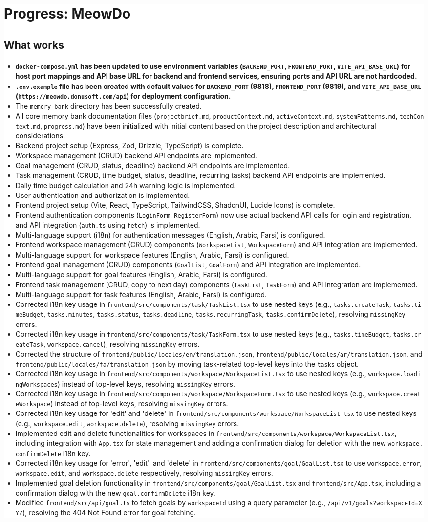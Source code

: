# Progress: MeowDo

## What works

*   **`docker-compose.yml` has been updated to use environment variables (`BACKEND_PORT`, `FRONTEND_PORT`, `VITE_API_BASE_URL`) for host port mappings and API base URL for backend and frontend services, ensuring ports and API URL are not hardcoded.**
*   **`.env.example` file has been created with default values for `BACKEND_PORT` (9818), `FRONTEND_PORT` (9819), and `VITE_API_BASE_URL` (`https://meowdo.donusoft.com/api`) for deployment configuration.**
*   The `memory-bank` directory has been successfully created.
*   All core memory bank documentation files (`projectbrief.md`, `productContext.md`, `activeContext.md`, `systemPatterns.md`, `techContext.md`, `progress.md`) have been initialized with initial content based on the project description and architectural considerations.
*   Backend project setup (Express, Zod, Drizzle, TypeScript) is complete.
*   Workspace management (CRUD) backend API endpoints are implemented.
*   Goal management (CRUD, status, deadline) backend API endpoints are implemented.
*   Task management (CRUD, time budget, status, deadline, recurring tasks) backend API endpoints are implemented.
*   Daily time budget calculation and 24h warning logic is implemented.
*   User authentication and authorization is implemented.
*   Frontend project setup (Vite, React, TypeScript, TailwindCSS, ShadcnUI, Lucide Icons) is complete.
*   Frontend authentication components (`LoginForm`, `RegisterForm`) now use actual backend API calls for login and registration, and API integration (`auth.ts` using `fetch`) is implemented.
*   Multi-language support (i18n) for authentication messages (English, Arabic, Farsi) is configured.
*   Frontend workspace management (CRUD) components (`WorkspaceList`, `WorkspaceForm`) and API integration are implemented.
*   Multi-language support for workspace features (English, Arabic, Farsi) is configured.
*   Frontend goal management (CRUD) components (`GoalList`, `GoalForm`) and API integration are implemented.
*   Multi-language support for goal features (English, Arabic, Farsi) is configured.
*   Frontend task management (CRUD, copy to next day) components (`TaskList`, `TaskForm`) and API integration are implemented.
*   Multi-language support for task features (English, Arabic, Farsi) is configured.
*   Corrected i18n key usage in `frontend/src/components/task/TaskList.tsx` to use nested keys (e.g., `tasks.createTask`, `tasks.timeBudget`, `tasks.minutes`, `tasks.status`, `tasks.deadline`, `tasks.recurringTask`, `tasks.confirmDelete`), resolving `missingKey` errors.
*   Corrected i18n key usage in `frontend/src/components/task/TaskForm.tsx` to use nested keys (e.g., `tasks.timeBudget`, `tasks.createTask`, `workspace.cancel`), resolving `missingKey` errors.
*   Corrected the structure of `frontend/public/locales/en/translation.json`, `frontend/public/locales/ar/translation.json`, and `frontend/public/locales/fa/translation.json` by moving task-related top-level keys into the `tasks` object.
*   Corrected i18n key usage in `frontend/src/components/workspace/WorkspaceList.tsx` to use nested keys (e.g., `workspace.loadingWorkspaces`) instead of top-level keys, resolving `missingKey` errors.
*   Corrected i18n key usage in `frontend/src/components/workspace/WorkspaceForm.tsx` to use nested keys (e.g., `workspace.createWorkspace`) instead of top-level keys, resolving `missingKey` errors.
*   Corrected i18n key usage for 'edit' and 'delete' in `frontend/src/components/workspace/WorkspaceList.tsx` to use nested keys (e.g., `workspace.edit`, `workspace.delete`), resolving `missingKey` errors.
*   Implemented edit and delete functionalities for workspaces in `frontend/src/components/workspace/WorkspaceList.tsx`, including integration with `App.tsx` for state management and adding a confirmation dialog for deletion with the new `workspace.confirmDelete` i18n key.
*   Corrected i18n key usage for 'error', 'edit', and 'delete' in `frontend/src/components/goal/GoalList.tsx` to use `workspace.error`, `workspace.edit`, and `workspace.delete` respectively, resolving `missingKey` errors.
*   Implemented goal deletion functionality in `frontend/src/components/goal/GoalList.tsx` and `frontend/src/App.tsx`, including a confirmation dialog with the new `goal.confirmDelete` i18n key.
*   Modified `frontend/src/api/goal.ts` to fetch goals by `workspaceId` using a query parameter (e.g., `/api/v1/goals?workspaceId=XYZ`), resolving the 404 Not Found error for goal fetching.